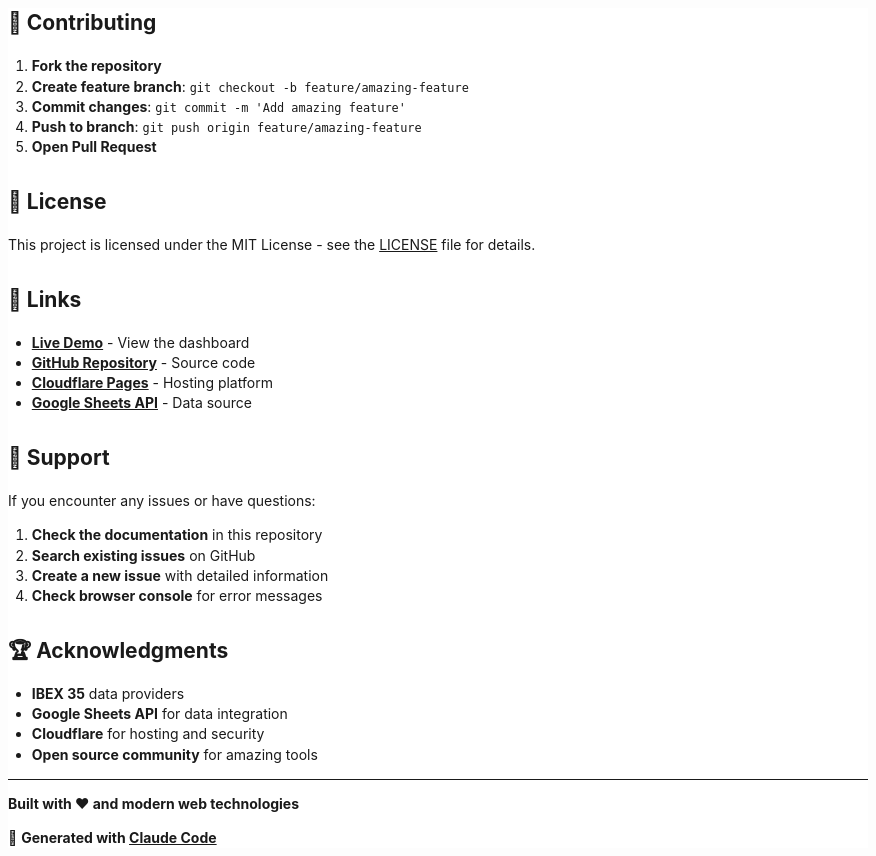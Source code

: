 ## 🤝 Contributing

1. **Fork the repository**
2. **Create feature branch**: `git checkout -b feature/amazing-feature`
3. **Commit changes**: `git commit -m 'Add amazing feature'`
4. **Push to branch**: `git push origin feature/amazing-feature`
5. **Open Pull Request**

## 📄 License

This project is licensed under the MIT License - see the [LICENSE](LICENSE) file for details.

## 🔗 Links

- **[Live Demo](https://f37a1e04.ibex35dashboard.pages.dev)** - View the dashboard
- **[GitHub Repository](https://github.com/anbrme/ibex35dashboard)** - Source code
- **[Cloudflare Pages](https://pages.cloudflare.com/)** - Hosting platform
- **[Google Sheets API](https://developers.google.com/sheets/api)** - Data source

## 💬 Support

If you encounter any issues or have questions:

1. **Check the documentation** in this repository
2. **Search existing issues** on GitHub
3. **Create a new issue** with detailed information
4. **Check browser console** for error messages

## 🏆 Acknowledgments

- **IBEX 35** data providers
- **Google Sheets API** for data integration
- **Cloudflare** for hosting and security
- **Open source community** for amazing tools

---

**Built with ❤️ and modern web technologies**

🚀 **Generated with [Claude Code](https://claude.ai/code)**